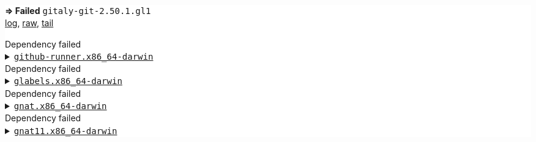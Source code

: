<b>=> Failed</b> <tt>gitaly-git-2.50.1.gl1</tt> <br /> <a href='https://hydra.nixos.org/build/309936318/nixlog/2'>log</a>, <a href='https://hydra.nixos.org/build/309936318/nixlog/2/raw'>raw</a>, <a href='https://hydra.nixos.org/build/309936318/nixlog/2/tail'>tail</a>
</li>
</ul>
</details>
</td>
<td>Dependency failed</td>
</tr>
<tr>
<td>
<details><summary>
<tt><a href='https://hydra.nixos.org/build/308610535'>github-runner.x86_64-darwin</a></tt>
</summary></details>
</td>
<td>Dependency failed</td>
</tr>
<tr>
<td>
<details><summary>
<tt><a href='https://hydra.nixos.org/build/307829956'>glabels.x86_64-darwin</a></tt>
</summary></details>
</td>
<td>Dependency failed</td>
</tr>
<tr>
<td>
<details><summary>
<tt><a href='https://hydra.nixos.org/build/307830040'>gnat.x86_64-darwin</a></tt>
</summary></details>
</td>
<td>Dependency failed</td>
</tr>
<tr>
<td>
<details><summary>
<tt><a href='https://hydra.nixos.org/build/307830042'>gnat11.x86_64-darwin</a></tt>